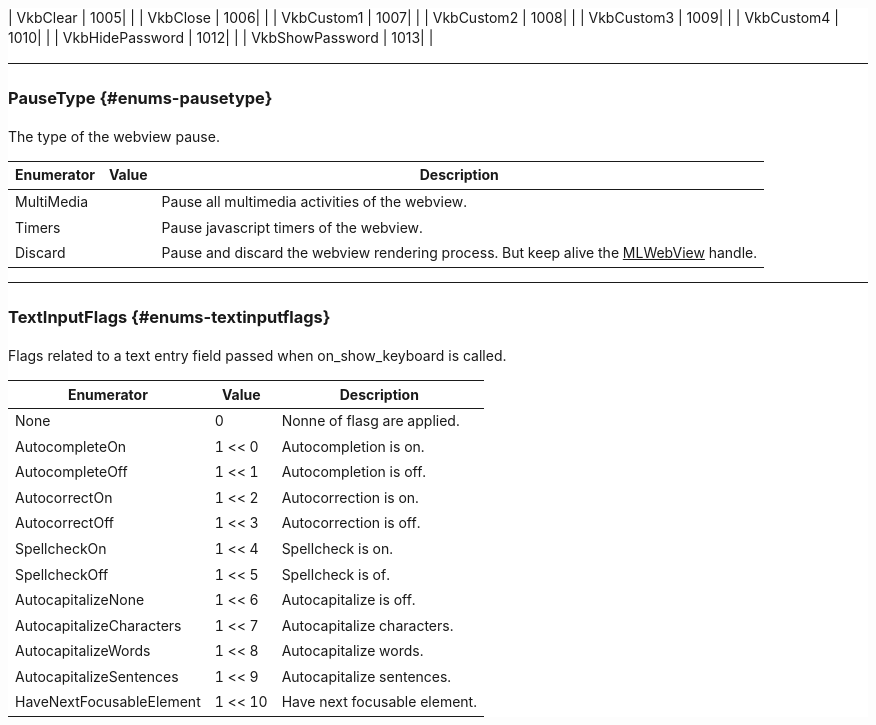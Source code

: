 | VkbClear | 1005|   |
| VkbClose | 1006|   |
| VkbCustom1 | 1007|   |
| VkbCustom2 | 1008|   |
| VkbCustom3 | 1009|   |
| VkbCustom4 | 1010|   |
| VkbHidePassword | 1012|   |
| VkbShowPassword | 1013|   |








-----------

### PauseType {#enums-pausetype}

The type of the webview pause. 

| Enumerator | Value | Description |
| ---------- | ----- | ----------- |
| MultiMedia | | Pause all multimedia activities of the webview.   |
| Timers | | Pause javascript timers of the webview.   |
| Discard | | Pause and discard the webview rendering process. But keep alive the [MLWebView](/unity-api/api/UnityEngine.XR.MagicLeap/MLWebView/UnityEngine.XR.MagicLeap.MLWebView.md) handle.   |








-----------

### TextInputFlags {#enums-textinputflags}

Flags related to a text entry field passed when on&#95;show&#95;keyboard is called. 

| Enumerator | Value | Description |
| ---------- | ----- | ----------- |
| None | 0| Nonne of flasg are applied.   |
| AutocompleteOn | 1 << 0| Autocompletion is on.   |
| AutocompleteOff | 1 << 1| Autocompletion is off.   |
| AutocorrectOn | 1 << 2| Autocorrection is on.   |
| AutocorrectOff | 1 << 3| Autocorrection is off.   |
| SpellcheckOn | 1 << 4| Spellcheck is on.   |
| SpellcheckOff | 1 << 5| Spellcheck is of.   |
| AutocapitalizeNone | 1 << 6| Autocapitalize is off.   |
| AutocapitalizeCharacters | 1 << 7| Autocapitalize characters.   |
| AutocapitalizeWords | 1 << 8| Autocapitalize words.   |
| AutocapitalizeSentences | 1 << 9| Autocapitalize sentences.   |
| HaveNextFocusableElement | 1 << 10| Have next focusable element.   |